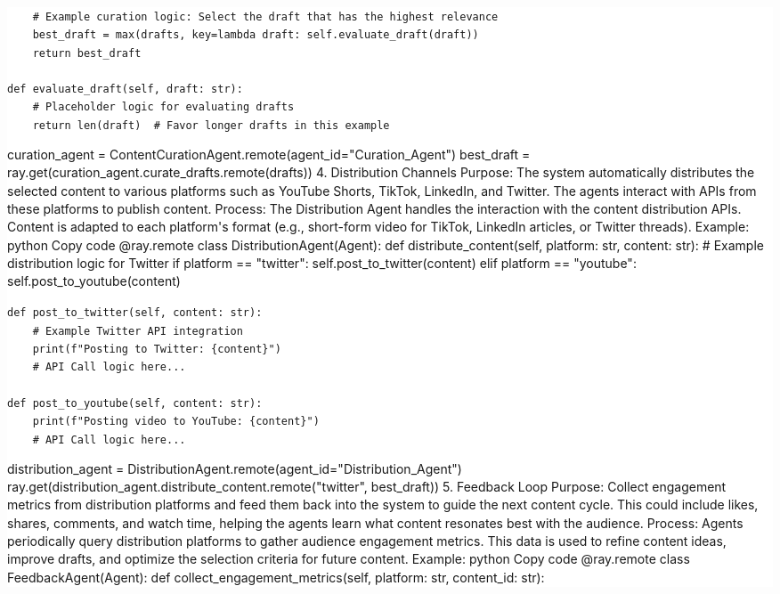         # Example curation logic: Select the draft that has the highest relevance
        best_draft = max(drafts, key=lambda draft: self.evaluate_draft(draft))
        return best_draft

    def evaluate_draft(self, draft: str):
        # Placeholder logic for evaluating drafts
        return len(draft)  # Favor longer drafts in this example

curation_agent = ContentCurationAgent.remote(agent_id="Curation_Agent")
best_draft = ray.get(curation_agent.curate_drafts.remote(drafts))
4. Distribution Channels
Purpose: The system automatically distributes the selected content to various platforms such as YouTube Shorts, TikTok, LinkedIn, and Twitter. The agents interact with APIs from these platforms to publish content.
Process:
The Distribution Agent handles the interaction with the content distribution APIs.
Content is adapted to each platform's format (e.g., short-form video for TikTok, LinkedIn articles, or Twitter threads).
Example:
python
Copy code
@ray.remote
class DistributionAgent(Agent):
    def distribute_content(self, platform: str, content: str):
        # Example distribution logic for Twitter
        if platform == "twitter":
            self.post_to_twitter(content)
        elif platform == "youtube":
            self.post_to_youtube(content)

    def post_to_twitter(self, content: str):
        # Example Twitter API integration
        print(f"Posting to Twitter: {content}")
        # API Call logic here...

    def post_to_youtube(self, content: str):
        print(f"Posting video to YouTube: {content}")
        # API Call logic here...

distribution_agent = DistributionAgent.remote(agent_id="Distribution_Agent")
ray.get(distribution_agent.distribute_content.remote("twitter", best_draft))
5. Feedback Loop
Purpose: Collect engagement metrics from distribution platforms and feed them back into the system to guide the next content cycle. This could include likes, shares, comments, and watch time, helping the agents learn what content resonates best with the audience.
Process:
Agents periodically query distribution platforms to gather audience engagement metrics.
This data is used to refine content ideas, improve drafts, and optimize the selection criteria for future content.
Example:
python
Copy code
@ray.remote
class FeedbackAgent(Agent):
    def collect_engagement_metrics(self, platform: str, content_id: str):